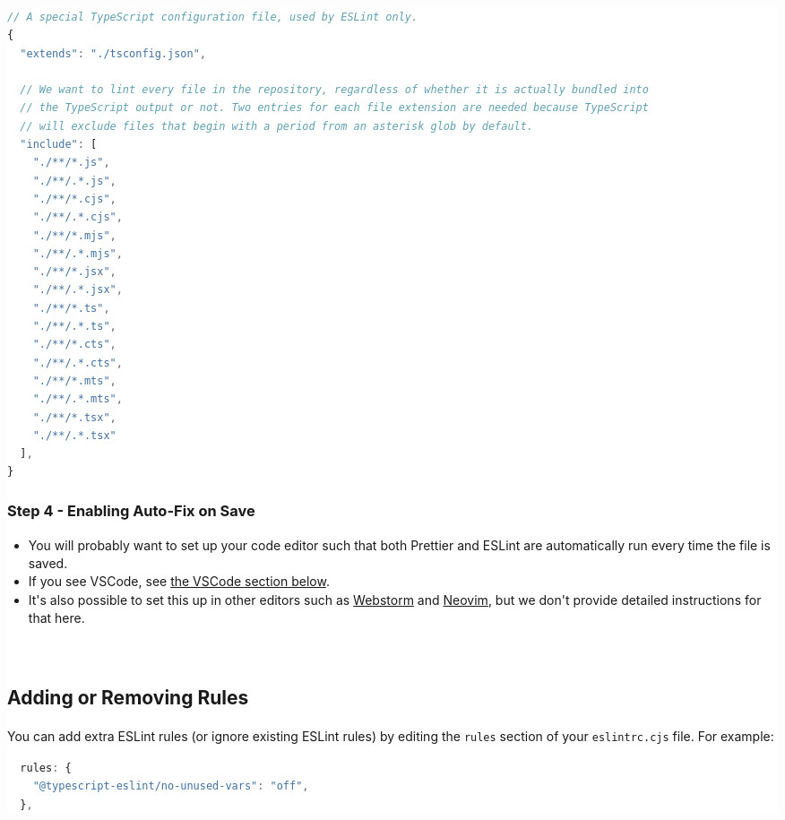 

```ts
// A special TypeScript configuration file, used by ESLint only.
{
  "extends": "./tsconfig.json",

  // We want to lint every file in the repository, regardless of whether it is actually bundled into
  // the TypeScript output or not. Two entries for each file extension are needed because TypeScript
  // will exclude files that begin with a period from an asterisk glob by default.
  "include": [
    "./**/*.js",
    "./**/.*.js",
    "./**/*.cjs",
    "./**/.*.cjs",
    "./**/*.mjs",
    "./**/.*.mjs",
    "./**/*.jsx",
    "./**/.*.jsx",
    "./**/*.ts",
    "./**/.*.ts",
    "./**/*.cts",
    "./**/.*.cts",
    "./**/*.mts",
    "./**/.*.mts",
    "./**/*.tsx",
    "./**/.*.tsx"
  ],
}
```

### Step 4 - Enabling Auto-Fix on Save

- You will probably want to set up your code editor such that both Prettier and ESLint are automatically run every time the file is saved.
- If you see VSCode, see [the VSCode section below](#integration-with-vscode).
- It's also possible to set this up in other editors such as [Webstorm](https://www.jetbrains.com/webstorm/) and [Neovim](https://neovim.io/), but we don't provide detailed instructions for that here.

<br>

## Adding or Removing Rules

You can add extra ESLint rules (or ignore existing ESLint rules) by editing the `rules` section of your `eslintrc.cjs` file. For example:

```js
  rules: {
    "@typescript-eslint/no-unused-vars": "off",
  },
```
